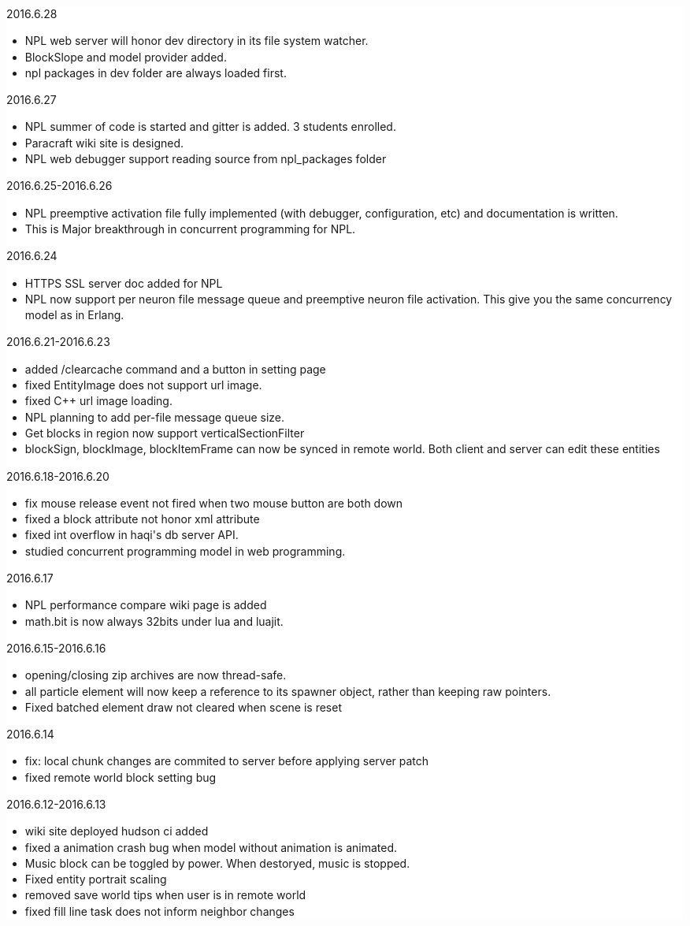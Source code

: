 2016.6.28
- NPL web server will honor dev directory in its file system watcher.
- BlockSlope and model provider added.
- npl packages in dev folder are always loaded first.

2016.6.27
- NPL summer of code is started and gitter is added. 3 students enrolled.
- Paracraft wiki site is designed.
- NPL web debugger support reading source from npl_packages folder

2016.6.25-2016.6.26
- NPL preemptive activation file fully implemented (with debugger, configuration, etc) and documentation is written.
- This is Major breakthrough in concurrent programming for NPL.

2016.6.24
- HTTPS SSL server doc added for NPL
- NPL now support per neuron file message queue and preemptive neuron file activation. This give you the same  concurrency model as in Erlang.

2016.6.21-2016.6.23
- added /clearcache command and a button in setting page
- fixed EntityImage does not support url image.
- fixed C++ url image loading.
- NPL planning to add per-file message queue size.
- Get blocks in region now support verticalSectionFilter
- blockSign, blockImage, blockItemFrame can now be synced in remote world. Both client and server can edit these entities

2016.6.18-2016.6.20
- fix mouse release event not fired when two mouse button are both down
- fixed a block attribute not honor xml attribute
- fixed int overflow in haqi's db server API.
- studied concurrent programming model in web programming.

2016.6.17
- NPL performance compare wiki page is added
- math.bit is now always 32bits under lua and luajit.

2016.6.15-2016.6.16
- opening/closing zip archives are now thread-safe.
- all particle element will now keep a reference to its spawner object, rather than keeping raw pointers.
- Fixed batched element draw not cleared when scene is reset

2016.6.14
- fix: local chunk changes are commited to server before applying server patch
- fixed remote world block setting bug

2016.6.12-2016.6.13
- wiki site deployed hudson ci added
- fixed a animation crash bug when model without animation is animated.
- Music block can be toggled by power. When destoryed, music is stopped.
- Fixed entity portrait scaling
- removed save world tips when user is in remote world
- fixed fill line task does not inform neighbor changes
